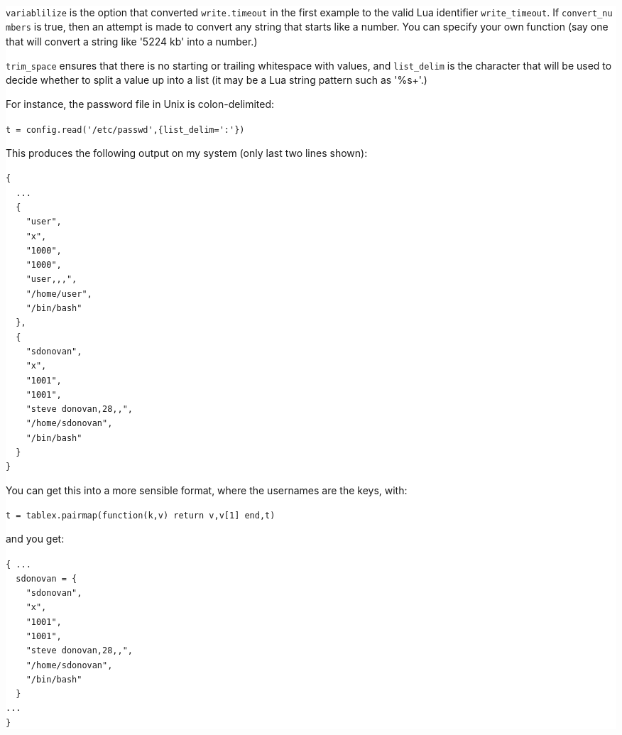 `variablilize` is the option that converted `write.timeout` in the first example
to the valid Lua identifier `write_timeout`.  If `convert_numbers` is true, then
an attempt is made to convert any string that starts like a number. You can
specify your own function (say one that will convert a string like '5224 kb' into
a number.)

`trim_space` ensures that there is no starting or trailing whitespace with
values, and `list_delim` is the character that will be used to decide whether to
split a value up into a list (it may be a Lua string pattern such as '%s+'.)

For instance, the password file in Unix is colon-delimited:

    t = config.read('/etc/passwd',{list_delim=':'})

This produces the following output on my system (only last two lines shown):

    {
      ...
      {
        "user",
        "x",
        "1000",
        "1000",
        "user,,,",
        "/home/user",
        "/bin/bash"
      },
      {
        "sdonovan",
        "x",
        "1001",
        "1001",
        "steve donovan,28,,",
        "/home/sdonovan",
        "/bin/bash"
      }
    }

You can get this into a more sensible format, where the usernames are the keys,
with:

    t = tablex.pairmap(function(k,v) return v,v[1] end,t)

and you get:

    { ...
      sdonovan = {
        "sdonovan",
        "x",
        "1001",
        "1001",
        "steve donovan,28,,",
        "/home/sdonovan",
        "/bin/bash"
      }
    ...
    }

